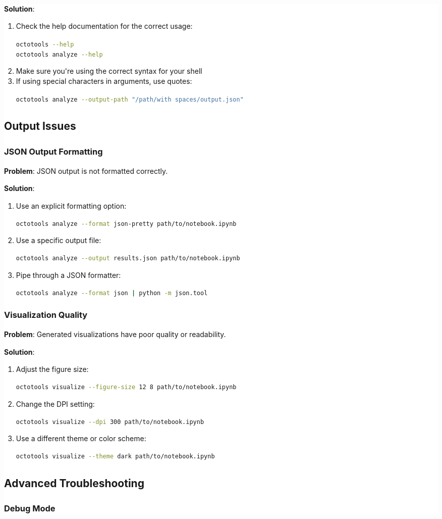 **Solution**:
1. Check the help documentation for the correct usage:
   ```bash
   octotools --help
   octotools analyze --help
   ```
2. Make sure you're using the correct syntax for your shell
3. If using special characters in arguments, use quotes:
   ```bash
   octotools analyze --output-path "/path/with spaces/output.json"
   ```

## Output Issues

### JSON Output Formatting

**Problem**: JSON output is not formatted correctly.

**Solution**:
1. Use an explicit formatting option:
   ```bash
   octotools analyze --format json-pretty path/to/notebook.ipynb
   ```
2. Use a specific output file:
   ```bash
   octotools analyze --output results.json path/to/notebook.ipynb
   ```
3. Pipe through a JSON formatter:
   ```bash
   octotools analyze --format json | python -m json.tool
   ```

### Visualization Quality

**Problem**: Generated visualizations have poor quality or readability.

**Solution**:
1. Adjust the figure size:
   ```bash
   octotools visualize --figure-size 12 8 path/to/notebook.ipynb
   ```
2. Change the DPI setting:
   ```bash
   octotools visualize --dpi 300 path/to/notebook.ipynb
   ```
3. Use a different theme or color scheme:
   ```bash
   octotools visualize --theme dark path/to/notebook.ipynb
   ```

## Advanced Troubleshooting

### Debug Mode
